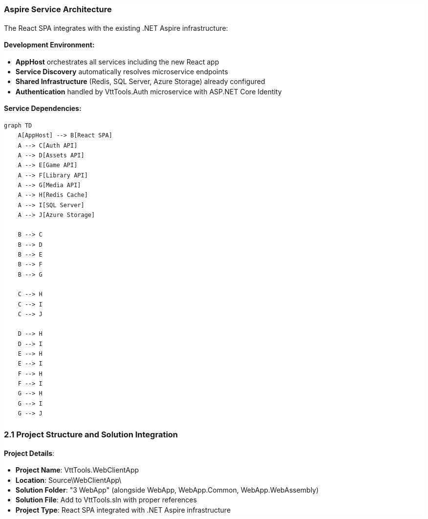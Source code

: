 ```
```

### Aspire Service Architecture
The React SPA integrates with the existing .NET Aspire infrastructure:

**Development Environment:**
- **AppHost** orchestrates all services including the new React app
- **Service Discovery** automatically resolves microservice endpoints
- **Shared Infrastructure** (Redis, SQL Server, Azure Storage) already configured
- **Authentication** handled by VttTools.Auth microservice with ASP.NET Core Identity

**Service Dependencies:**
```mermaid
graph TD
    A[AppHost] --> B[React SPA]
    A --> C[Auth API]
    A --> D[Assets API]
    A --> E[Game API]
    A --> F[Library API]
    A --> G[Media API]
    A --> H[Redis Cache]
    A --> I[SQL Server]
    A --> J[Azure Storage]

    B --> C
    B --> D
    B --> E
    B --> F
    B --> G

    C --> H
    C --> I
    C --> J

    D --> H
    D --> I
    E --> H
    E --> I
    F --> H
    F --> I
    G --> H
    G --> I
    G --> J
```

### 2.1 Project Structure and Solution Integration

**Project Details**:
- **Project Name**: VttTools.WebClientApp
- **Location**: Source\WebClientApp\
- **Solution Folder**: "3 WebApp" (alongside WebApp, WebApp.Common, WebApp.WebAssembly)
- **Solution File**: Add to VttTools.sln with proper references
- **Project Type**: React SPA integrated with .NET Aspire infrastructure
